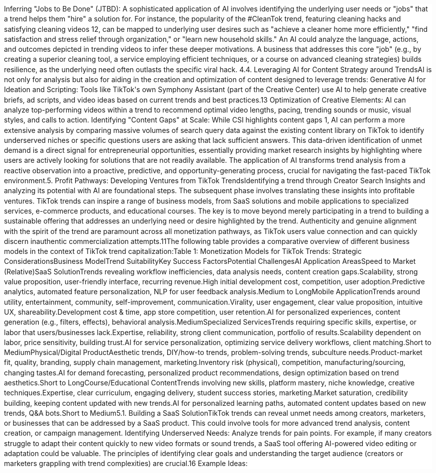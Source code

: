 Inferring "Jobs to Be Done" (JTBD): A sophisticated application of AI involves identifying the underlying user needs or "jobs" that a trend helps them "hire" a solution for. For instance, the popularity of the #CleanTok trend, featuring cleaning hacks and satisfying cleaning videos 12, can be mapped to underlying user desires such as "achieve a cleaner home more efficiently," "find satisfaction and stress relief through organization," or "learn new household skills." An AI could analyze the language, actions, and outcomes depicted in trending videos to infer these deeper motivations. A business that addresses this core "job" (e.g., by creating a superior cleaning tool, a service employing efficient techniques, or a course on advanced cleaning strategies) builds resilience, as the underlying need often outlasts the specific viral hack.
4.4. Leveraging AI for Content Strategy around TrendsAI is not only for analysis but also for aiding in the creation and optimization of content designed to leverage trends:
Generative AI for Ideation and Scripting: Tools like TikTok's own Symphony Assistant (part of the Creative Center) use AI to help generate creative briefs, ad scripts, and video ideas based on current trends and best practices.13
Optimization of Creative Elements: AI can analyze top-performing videos within a trend to recommend optimal video lengths, pacing, trending sounds or music, visual styles, and calls to action.
Identifying "Content Gaps" at Scale: While CSI highlights content gaps 1, AI can perform a more extensive analysis by comparing massive volumes of search query data against the existing content library on TikTok to identify underserved niches or specific questions users are asking that lack sufficient answers. This data-driven identification of unmet demand is a direct signal for entrepreneurial opportunities, essentially providing market research insights by highlighting where users are actively looking for solutions that are not readily available.
The application of AI transforms trend analysis from a reactive observation into a proactive, predictive, and opportunity-generating process, crucial for navigating the fast-paced TikTok environment.5. Profit Pathways: Developing Ventures from TikTok TrendsIdentifying a trend through Creator Search Insights and analyzing its potential with AI are foundational steps. The subsequent phase involves translating these insights into profitable ventures. TikTok trends can inspire a range of business models, from SaaS solutions and mobile applications to specialized services, e-commerce products, and educational courses. The key is to move beyond merely participating in a trend to building a sustainable offering that addresses an underlying need or desire highlighted by the trend. Authenticity and genuine alignment with the spirit of the trend are paramount across all monetization pathways, as TikTok users value connection and can quickly discern inauthentic commercialization attempts.11The following table provides a comparative overview of different business models in the context of TikTok trend capitalization:Table 1: Monetization Models for TikTok Trends: Strategic ConsiderationsBusiness ModelTrend SuitabilityKey Success FactorsPotential ChallengesAI Application AreasSpeed to Market (Relative)SaaS SolutionTrends revealing workflow inefficiencies, data analysis needs, content creation gaps.Scalability, strong value proposition, user-friendly interface, recurring revenue.High initial development cost, competition, user adoption.Predictive analytics, automated feature personalization, NLP for user feedback analysis.Medium to LongMobile ApplicationTrends around utility, entertainment, community, self-improvement, communication.Virality, user engagement, clear value proposition, intuitive UX, shareability.Development cost & time, app store competition, user retention.AI for personalized experiences, content generation (e.g., filters, effects), behavioral analysis.MediumSpecialized ServicesTrends requiring specific skills, expertise, or labor that users/businesses lack.Expertise, reliability, strong client communication, portfolio of results.Scalability dependent on labor, price sensitivity, building trust.AI for service personalization, optimizing service delivery workflows, client matching.Short to MediumPhysical/Digital ProductAesthetic trends, DIY/how-to trends, problem-solving trends, subculture needs.Product-market fit, quality, branding, supply chain management, marketing.Inventory risk (physical), competition, manufacturing/sourcing, changing tastes.AI for demand forecasting, personalized product recommendations, design optimization based on trend aesthetics.Short to LongCourse/Educational ContentTrends involving new skills, platform mastery, niche knowledge, creative techniques.Expertise, clear curriculum, engaging delivery, student success stories, marketing.Market saturation, credibility building, keeping content updated with new trends.AI for personalized learning paths, automated content updates based on new trends, Q&A bots.Short to Medium5.1. Building a SaaS SolutionTikTok trends can reveal unmet needs among creators, marketers, or businesses that can be addressed by a SaaS product. This could involve tools for more advanced trend analysis, content creation, or campaign management.
Identifying Underserved Needs: Analyze trends for pain points. For example, if many creators struggle to adapt their content quickly to new video formats or sound trends, a SaaS tool offering AI-powered video editing or adaptation could be valuable. The principles of identifying clear goals and understanding the target audience (creators or marketers grappling with trend complexities) are crucial.16
Example Ideas:
